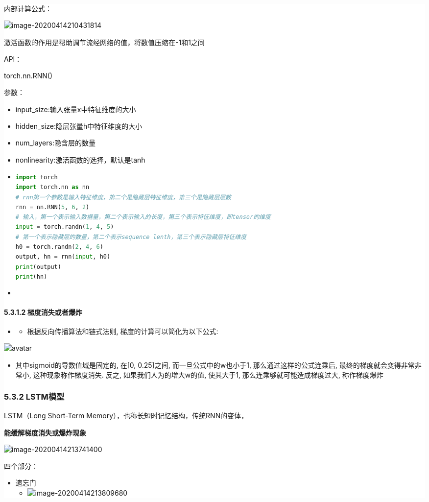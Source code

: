 内部计算公式：

![image-20200414210431814](/media/sangwz/Windows-SSD/\\Users\sang\AppData\Roaming\Typora\typora-user-images\image-20200414210431814.png)

激活函数的作用是帮助调节流经网络的值，将数值压缩在-1和1之间

API：

torch.nn.RNN()

参数：

* input_size:输入张量x中特征维度的大小

* hidden_size:隐层张量h中特征维度的大小

* num_layers:隐含层的数量

* nonlinearity:激活函数的选择，默认是tanh

* ```python
  import torch
  import torch.nn as nn
  # rnn第一个参数是输入特征维度，第二个是隐藏层特征维度，第三个是隐藏层层数
  rnn = nn.RNN(5, 6, 2)
  # 输入，第一个表示输入数据量，第二个表示输入的长度，第三个表示特征维度，即tensor的维度
  input = torch.randn(1, 4, 5)
  # 第一个表示隐藏层的数量，第二个表示sequence lenth，第三个表示隐藏层特征维度
  h0 = torch.randn(2, 4, 6)
  output, hn = rnn(input, h0)
  print(output)
  print(hn)
  ```

* 

#### 5.3.1.2 梯度消失或者爆炸

- - 根据反向传播算法和链式法则, 梯度的计算可以简化为以下公式:



![avatar](http://47.92.175.143:8002/img/RNN25.png)



- 其中sigmoid的导数值域是固定的, 在[0, 0.25]之间, 而一旦公式中的w也小于1, 那么通过这样的公式连乘后, 最终的梯度就会变得非常非常小, 这种现象称作梯度消失. 反之, 如果我们人为的增大w的值, 使其大于1, 那么连乘够就可能造成梯度过大, 称作梯度爆炸

### 5.3.2 LSTM模型

LSTM（Long Short-Term Memory），也称长短时记忆结构，传统RNN的变体，

**能缓解梯度消失或爆炸现象**

![image-20200414213741400](/media/sangwz/Windows-SSD/\\Users\sang\AppData\Roaming\Typora\typora-user-images\image-20200414213741400.png)

四个部分： 

* 遗忘门
  * ![image-20200414213809680](/media/sangwz/Windows-SSD/\\Users\sang\AppData\Roaming\Typora\typora-user-images\image-20200414213809680.png)
  ```